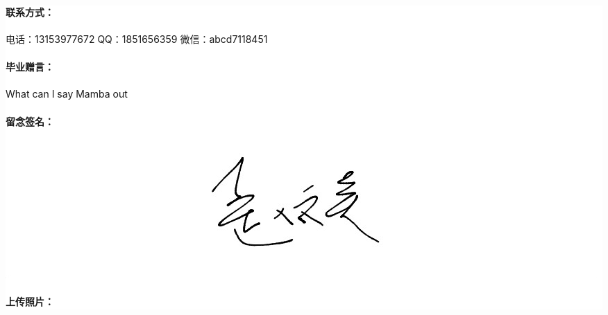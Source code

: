 #### 联系方式：

电话：13153977672
QQ：1851656359
微信：abcd7118451

#### 毕业赠言：

What can I say
Mamba out

#### 留念签名：

![zwh2](../img/qm/zwh2.jpg)

#### 上传照片：

